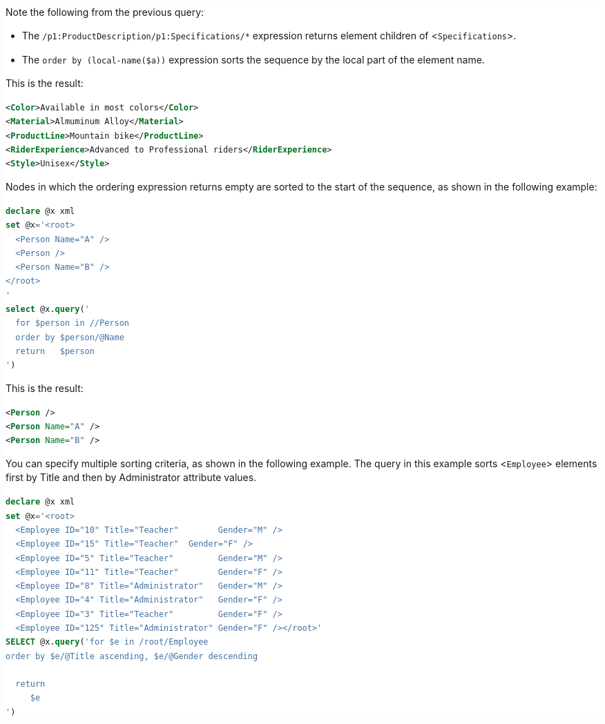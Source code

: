  Note the following from the previous query:  
  
-   The `/p1:ProductDescription/p1:Specifications/*` expression returns element children of <`Specifications`>.  
  
-   The `order by (local-name($a))` expression sorts the sequence by the local part of the element name.  
  
 This is the result:  
  
```xml
<Color>Available in most colors</Color>  
<Material>Almuminum Alloy</Material>  
<ProductLine>Mountain bike</ProductLine>  
<RiderExperience>Advanced to Professional riders</RiderExperience>  
<Style>Unisex</Style>    
```  
  
 Nodes in which the ordering expression returns empty are sorted to the start of the sequence, as shown in the following example:  
  
```sql
declare @x xml  
set @x='<root>  
  <Person Name="A" />  
  <Person />  
  <Person Name="B" />  
</root>  
'  
select @x.query('  
  for $person in //Person  
  order by $person/@Name  
  return   $person  
')  
```  
  
 This is the result:  
  
```xml
<Person />  
<Person Name="A" />  
<Person Name="B" />  
```  
  
 You can specify multiple sorting criteria, as shown in the following example. The query in this example sorts <`Employee`> elements first by Title and then by Administrator attribute values.  
  
```sql
declare @x xml  
set @x='<root>  
  <Employee ID="10" Title="Teacher"        Gender="M" />  
  <Employee ID="15" Title="Teacher"  Gender="F" />  
  <Employee ID="5" Title="Teacher"         Gender="M" />  
  <Employee ID="11" Title="Teacher"        Gender="F" />  
  <Employee ID="8" Title="Administrator"   Gender="M" />  
  <Employee ID="4" Title="Administrator"   Gender="F" />  
  <Employee ID="3" Title="Teacher"         Gender="F" />  
  <Employee ID="125" Title="Administrator" Gender="F" /></root>'  
SELECT @x.query('for $e in /root/Employee  
order by $e/@Title ascending, $e/@Gender descending  
  
  return  
     $e  
')  
```  
  